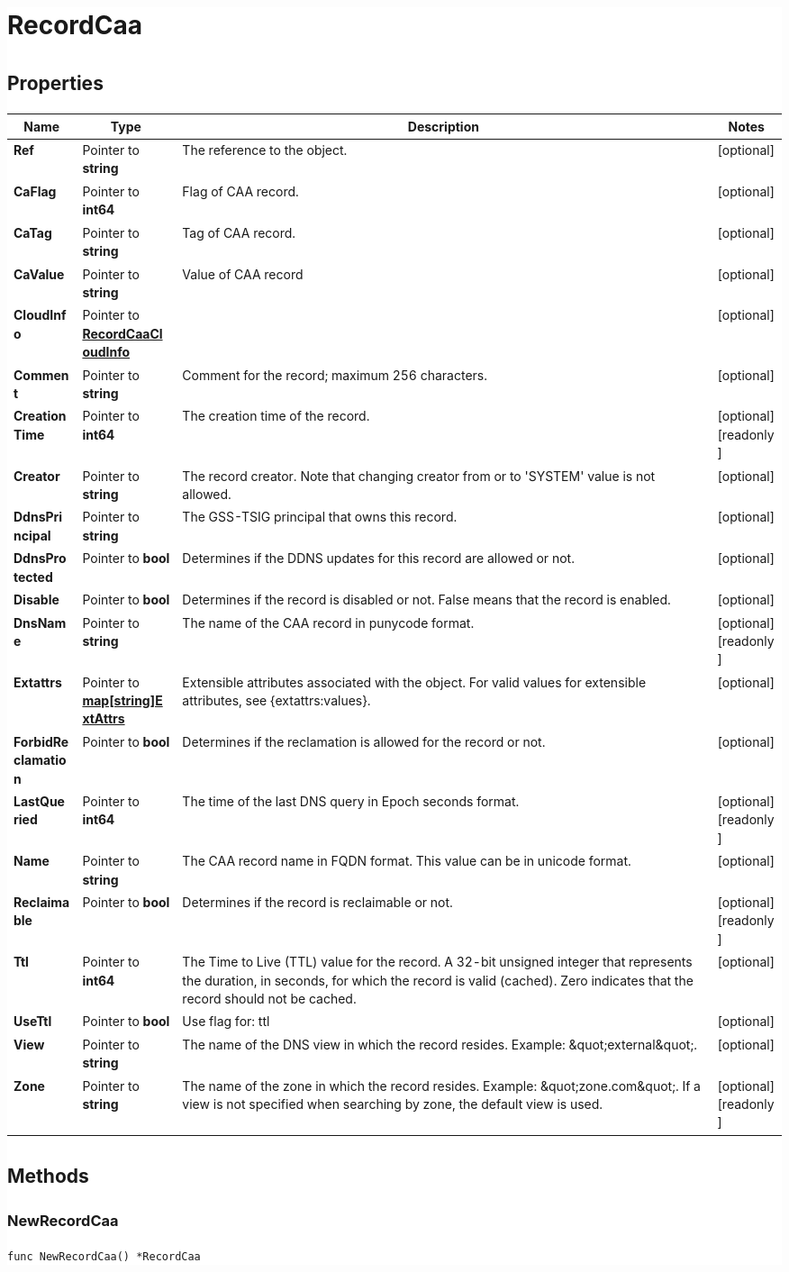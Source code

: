 # RecordCaa

## Properties

Name | Type | Description | Notes
------------ | ------------- | ------------- | -------------
**Ref** | Pointer to **string** | The reference to the object. | [optional] 
**CaFlag** | Pointer to **int64** | Flag of CAA record. | [optional] 
**CaTag** | Pointer to **string** | Tag of CAA record. | [optional] 
**CaValue** | Pointer to **string** | Value of CAA record | [optional] 
**CloudInfo** | Pointer to [**RecordCaaCloudInfo**](RecordCaaCloudInfo.md) |  | [optional] 
**Comment** | Pointer to **string** | Comment for the record; maximum 256 characters. | [optional] 
**CreationTime** | Pointer to **int64** | The creation time of the record. | [optional] [readonly] 
**Creator** | Pointer to **string** | The record creator. Note that changing creator from or to &#39;SYSTEM&#39; value is not allowed. | [optional] 
**DdnsPrincipal** | Pointer to **string** | The GSS-TSIG principal that owns this record. | [optional] 
**DdnsProtected** | Pointer to **bool** | Determines if the DDNS updates for this record are allowed or not. | [optional] 
**Disable** | Pointer to **bool** | Determines if the record is disabled or not. False means that the record is enabled. | [optional] 
**DnsName** | Pointer to **string** | The name of the CAA record in punycode format. | [optional] [readonly] 
**Extattrs** | Pointer to [**map[string]ExtAttrs**](ExtAttrs.md) | Extensible attributes associated with the object. For valid values for extensible attributes, see {extattrs:values}. | [optional] 
**ForbidReclamation** | Pointer to **bool** | Determines if the reclamation is allowed for the record or not. | [optional] 
**LastQueried** | Pointer to **int64** | The time of the last DNS query in Epoch seconds format. | [optional] [readonly] 
**Name** | Pointer to **string** | The CAA record name in FQDN format. This value can be in unicode format. | [optional] 
**Reclaimable** | Pointer to **bool** | Determines if the record is reclaimable or not. | [optional] [readonly] 
**Ttl** | Pointer to **int64** | The Time to Live (TTL) value for the record. A 32-bit unsigned integer that represents the duration, in seconds, for which the record is valid (cached). Zero indicates that the record should not be cached. | [optional] 
**UseTtl** | Pointer to **bool** | Use flag for: ttl | [optional] 
**View** | Pointer to **string** | The name of the DNS view in which the record resides. Example: \&quot;external\&quot;. | [optional] 
**Zone** | Pointer to **string** | The name of the zone in which the record resides. Example: \&quot;zone.com\&quot;. If a view is not specified when searching by zone, the default view is used. | [optional] [readonly] 

## Methods

### NewRecordCaa

`func NewRecordCaa() *RecordCaa`
